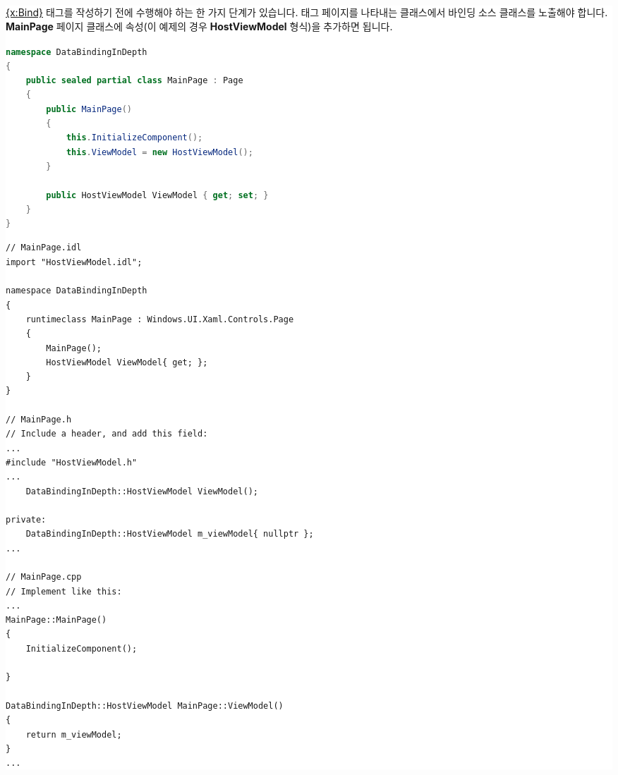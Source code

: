 [{x:Bind}](https://docs.microsoft.com/windows/uwp/xaml-platform/x-bind-markup-extension) 태그를 작성하기 전에 수행해야 하는 한 가지 단계가 있습니다. 태그 페이지를 나타내는 클래스에서 바인딩 소스 클래스를 노출해야 합니다. **MainPage** 페이지 클래스에 속성(이 예제의 경우 **HostViewModel** 형식)을 추가하면 됩니다.

```csharp
namespace DataBindingInDepth
{
    public sealed partial class MainPage : Page
    {
        public MainPage()
        {
            this.InitializeComponent();
            this.ViewModel = new HostViewModel();
        }
    
        public HostViewModel ViewModel { get; set; }
    }
}
```

```cppwinrt
// MainPage.idl
import "HostViewModel.idl";

namespace DataBindingInDepth
{
    runtimeclass MainPage : Windows.UI.Xaml.Controls.Page
    {
        MainPage();
        HostViewModel ViewModel{ get; };
    }
}

// MainPage.h
// Include a header, and add this field:
...
#include "HostViewModel.h"
...
    DataBindingInDepth::HostViewModel ViewModel();

private:
    DataBindingInDepth::HostViewModel m_viewModel{ nullptr };
...

// MainPage.cpp
// Implement like this:
...
MainPage::MainPage()
{
    InitializeComponent();

}

DataBindingInDepth::HostViewModel MainPage::ViewModel()
{
    return m_viewModel;
}
...
```
